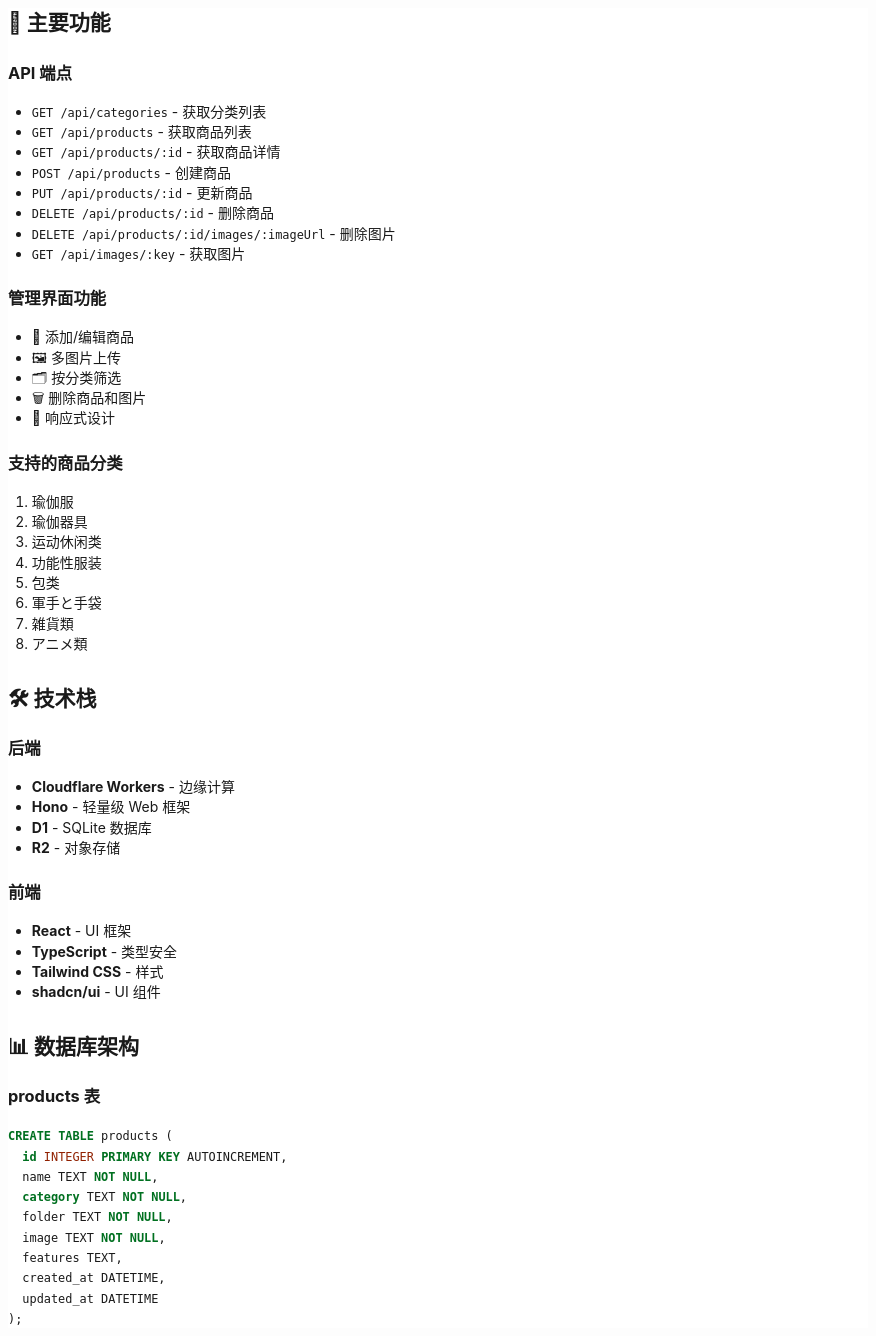 ## 🎯 主要功能

### API 端点

- `GET /api/categories` - 获取分类列表
- `GET /api/products` - 获取商品列表
- `GET /api/products/:id` - 获取商品详情
- `POST /api/products` - 创建商品
- `PUT /api/products/:id` - 更新商品
- `DELETE /api/products/:id` - 删除商品
- `DELETE /api/products/:id/images/:imageUrl` - 删除图片
- `GET /api/images/:key` - 获取图片

### 管理界面功能

- 📝 添加/编辑商品
- 🖼️ 多图片上传
- 🗂️ 按分类筛选
- 🗑️ 删除商品和图片
- 📱 响应式设计

### 支持的商品分类

1. 瑜伽服
2. 瑜伽器具
3. 运动休闲类
4. 功能性服装
5. 包类
6. 軍手と手袋
7. 雑貨類
8. アニメ類

## 🛠️ 技术栈

### 后端
- **Cloudflare Workers** - 边缘计算
- **Hono** - 轻量级 Web 框架
- **D1** - SQLite 数据库
- **R2** - 对象存储

### 前端
- **React** - UI 框架
- **TypeScript** - 类型安全
- **Tailwind CSS** - 样式
- **shadcn/ui** - UI 组件

## 📊 数据库架构

### products 表
```sql
CREATE TABLE products (
  id INTEGER PRIMARY KEY AUTOINCREMENT,
  name TEXT NOT NULL,
  category TEXT NOT NULL,
  folder TEXT NOT NULL,
  image TEXT NOT NULL,
  features TEXT,
  created_at DATETIME,
  updated_at DATETIME
);
```
